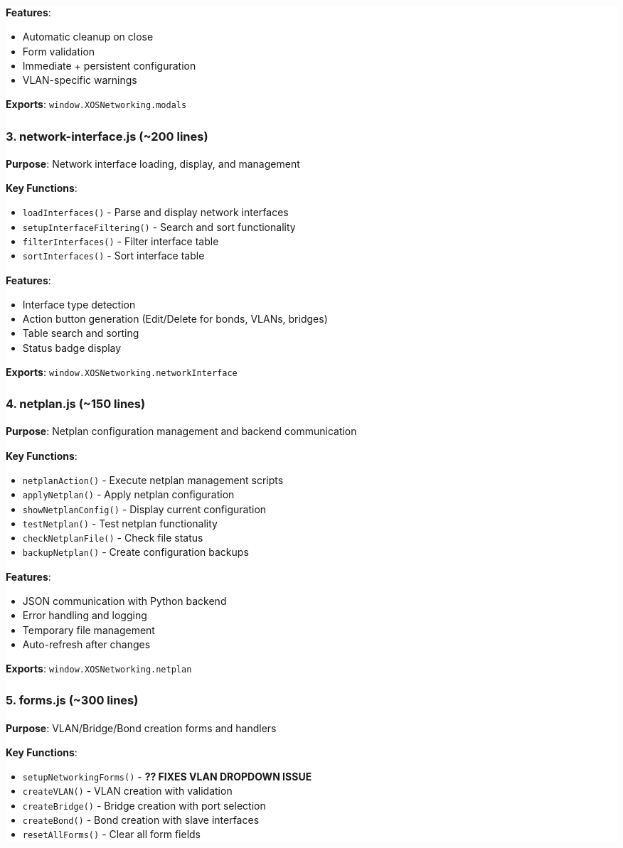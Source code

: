 **Features**:
- Automatic cleanup on close
- Form validation
- Immediate + persistent configuration
- VLAN-specific warnings

**Exports**: `window.XOSNetworking.modals`

### 3. **network-interface.js** (~200 lines)
**Purpose**: Network interface loading, display, and management

**Key Functions**:
- `loadInterfaces()` - Parse and display network interfaces
- `setupInterfaceFiltering()` - Search and sort functionality
- `filterInterfaces()` - Filter interface table
- `sortInterfaces()` - Sort interface table

**Features**:
- Interface type detection
- Action button generation (Edit/Delete for bonds, VLANs, bridges)
- Table search and sorting
- Status badge display

**Exports**: `window.XOSNetworking.networkInterface`

### 4. **netplan.js** (~150 lines)
**Purpose**: Netplan configuration management and backend communication

**Key Functions**:
- `netplanAction()` - Execute netplan management scripts
- `applyNetplan()` - Apply netplan configuration
- `showNetplanConfig()` - Display current configuration
- `testNetplan()` - Test netplan functionality
- `checkNetplanFile()` - Check file status
- `backupNetplan()` - Create configuration backups

**Features**:
- JSON communication with Python backend
- Error handling and logging
- Temporary file management
- Auto-refresh after changes

**Exports**: `window.XOSNetworking.netplan`

### 5. **forms.js** (~300 lines)
**Purpose**: VLAN/Bridge/Bond creation forms and handlers

**Key Functions**:
- `setupNetworkingForms()` - **?? FIXES VLAN DROPDOWN ISSUE**
- `createVLAN()` - VLAN creation with validation
- `createBridge()` - Bridge creation with port selection
- `createBond()` - Bond creation with slave interfaces
- `resetAllForms()` - Clear all form fields
